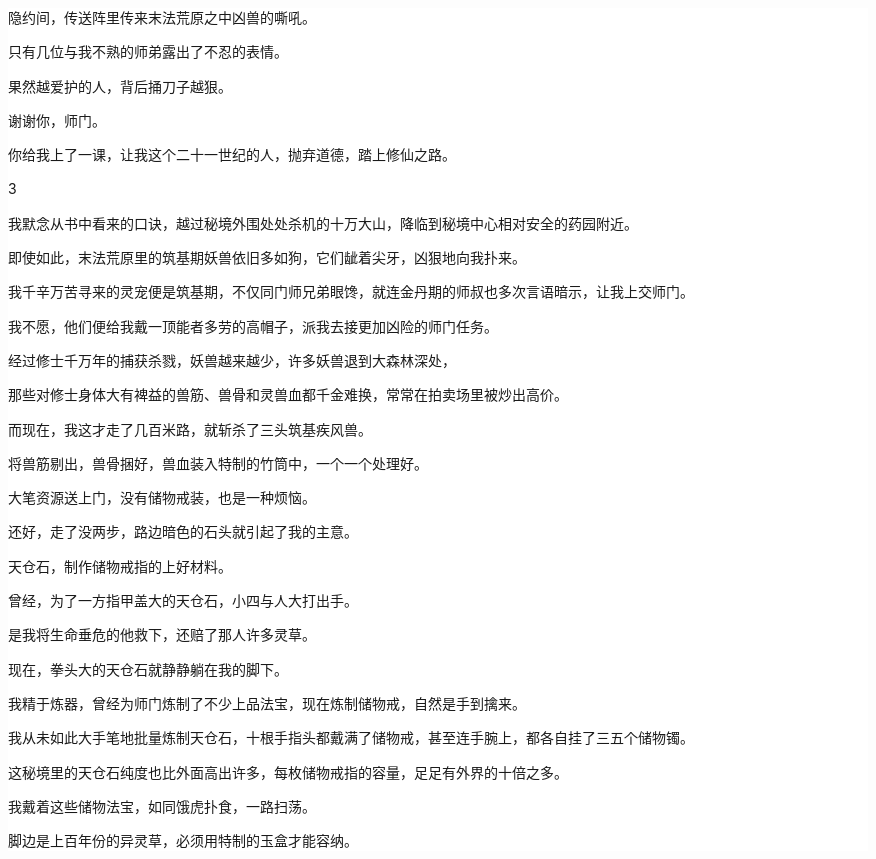 隐约间，传送阵里传来末法荒原之中凶兽的嘶吼。


只有几位与我不熟的师弟露出了不忍的表情。


果然越爱护的人，背后捅刀子越狠。


谢谢你，师门。


你给我上了一课，让我这个二十一世纪的人，抛弃道德，踏上修仙之路。


3


我默念从书中看来的口诀，越过秘境外围处处杀机的十万大山，降临到秘境中心相对安全的药园附近。


即使如此，末法荒原里的筑基期妖兽依旧多如狗，它们龇着尖牙，凶狠地向我扑来。


我千辛万苦寻来的灵宠便是筑基期，不仅同门师兄弟眼馋，就连金丹期的师叔也多次言语暗示，让我上交师门。


我不愿，他们便给我戴一顶能者多劳的高帽子，派我去接更加凶险的师门任务。


经过修士千万年的捕获杀戮，妖兽越来越少，许多妖兽退到大森林深处，


那些对修士身体大有裨益的兽筋、兽骨和灵兽血都千金难换，常常在拍卖场里被炒出高价。


而现在，我这才走了几百米路，就斩杀了三头筑基疾风兽。


将兽筋剔出，兽骨捆好，兽血装入特制的竹筒中，一个一个处理好。


大笔资源送上门，没有储物戒装，也是一种烦恼。


还好，走了没两步，路边暗色的石头就引起了我的主意。


天仓石，制作储物戒指的上好材料。


曾经，为了一方指甲盖大的天仓石，小四与人大打出手。


是我将生命垂危的他救下，还赔了那人许多灵草。


现在，拳头大的天仓石就静静躺在我的脚下。


我精于炼器，曾经为师门炼制了不少上品法宝，现在炼制储物戒，自然是手到擒来。


我从未如此大手笔地批量炼制天仓石，十根手指头都戴满了储物戒，甚至连手腕上，都各自挂了三五个储物镯。


这秘境里的天仓石纯度也比外面高出许多，每枚储物戒指的容量，足足有外界的十倍之多。


我戴着这些储物法宝，如同饿虎扑食，一路扫荡。


脚边是上百年份的异灵草，必须用特制的玉盒才能容纳。

